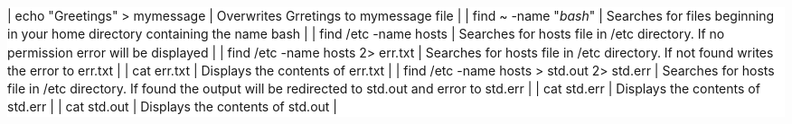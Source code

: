 | echo "Greetings" > mymessage                             | 	Overwrites Grretings to mymessage file                                                                                                                                                                                                                                                                                                                                                                                                                                                                                                                                                                                                                            |
| find ~ -name "*bash*"                                    | 	Searches for files beginning in your home directory containing the name bash                                                                                                                                                                                                                                                                                                                                                                                                                                                                                                                                                                                      |
| find /etc -name hosts                                    | 	Searches for hosts file in /etc directory. If no permission error will be displayed                                                                                                                                                                                                                                                                                                                                                                                                                                                                                                                                                                               |
| find /etc -name hosts 2> err.txt                         | 	Searches for hosts file in /etc directory. If not found writes the error to err.txt                                                                                                                                                                                                                                                                                                                                                                                                                                                                                                                                                                               |
| cat err.txt                                              | 	Displays the contents of err.txt                                                                                                                                                                                                                                                                                                                                                                                                                                                                                                                                                                                                                                  |
| find /etc -name hosts > std.out 2> std.err               | 	Searches for hosts file in /etc directory. If found the output will be redirected to std.out and error to std.err                                                                                                                                                                                                                                                                                                                                                                                                                                                                                                                                                 |
| cat std.err                                              | 	Displays the contents of std.err                                                                                                                                                                                                                                                                                                                                                                                                                                                                                                                                                                                                                                  |
| cat std.out                                              | 	Displays the contents of std.out                                                                                                                                                                                                                                                                                                                                                                                                                                                                                                                                                                                                                                  |